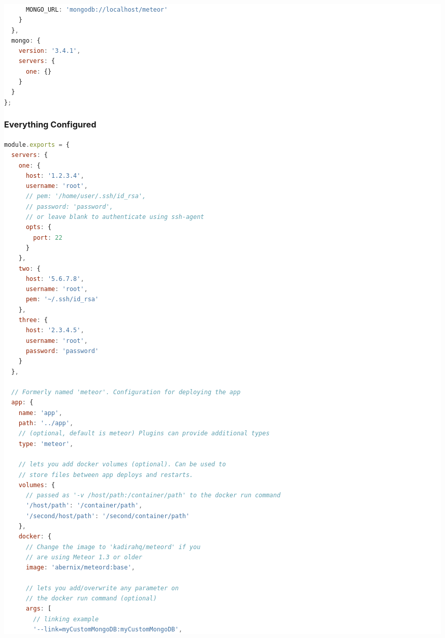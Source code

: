 ```js
      MONGO_URL: 'mongodb://localhost/meteor'
    }
  },
  mongo: {
    version: '3.4.1',
    servers: {
      one: {}
    }
  }
};
```

### Everything Configured

```js
module.exports = {
  servers: {
    one: {
      host: '1.2.3.4',
      username: 'root',
      // pem: '/home/user/.ssh/id_rsa',
      // password: 'password',
      // or leave blank to authenticate using ssh-agent
      opts: {
        port: 22
      }
    },
    two: {
      host: '5.6.7.8',
      username: 'root',
      pem: '~/.ssh/id_rsa'
    },
    three: {
      host: '2.3.4.5',
      username: 'root',
      password: 'password'
    }
  },

  // Formerly named 'meteor'. Configuration for deploying the app
  app: {
    name: 'app',
    path: '../app',
    // (optional, default is meteor) Plugins can provide additional types
    type: 'meteor',

    // lets you add docker volumes (optional). Can be used to
    // store files between app deploys and restarts.
    volumes: {
      // passed as '-v /host/path:/container/path' to the docker run command
      '/host/path': '/container/path',
      '/second/host/path': '/second/container/path'
    },
    docker: {
      // Change the image to 'kadirahq/meteord' if you
      // are using Meteor 1.3 or older
      image: 'abernix/meteord:base',

      // lets you add/overwrite any parameter on
      // the docker run command (optional)
      args: [
        // linking example
        '--link=myCustomMongoDB:myCustomMongoDB',
```